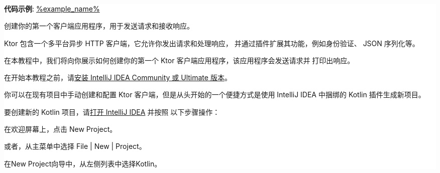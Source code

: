 <topic xsi:noNamespaceSchemaLocation="https://resources.jetbrains.com/writerside/1.0/topic.v2.xsd"
       xmlns:xsi="http://www.w3.org/2001/XMLSchema-instance"
       title="创建客户端应用程序"
       id="client-create-new-application"
       help-id="getting_started_ktor_client;client-getting-started;client-get-started;client-create-a-new-application">
<show-structure for="chapter" depth="2"/>
<tldr>
    <var name="example_name" value="tutorial-client-get-started"/>
    <p>
        <b>代码示例</b>:
        <a href="https://github.com/ktorio/ktor-documentation/tree/%ktor_version%/codeSnippets/snippets/%example_name%">
            %example_name%
        </a>
    </p>
</tldr>
<link-summary>
    创建你的第一个客户端应用程序，用于发送请求和接收响应。
</link-summary>
<p>
    Ktor 包含一个多平台异步 HTTP 客户端，它允许你<Links href="/ktor/client-requests" summary="了解如何发出请求以及如何指定各种请求参数：请求 URL、HTTP 方法、请求头和请求体。">发出请求</Links>和<Links href="/ktor/client-responses" summary="了解如何接收响应、获取响应体以及获取响应参数。">处理响应</Links>，
    并通过<Links href="/ktor/client-plugins" summary="了解提供常用功能（例如日志记录、序列化、授权等）的插件。">插件</Links>扩展其功能，例如<Links href="/ktor/client-auth" summary="Auth 插件处理客户端应用程序中的身份验证和授权。">身份验证</Links>、
    <Links href="/ktor/client-serialization" summary="ContentNegotiation 插件主要有两个用途：在客户端和服务器之间协商媒体类型，以及在发送请求和接收响应时以特定格式序列化/反序列化内容。">JSON 序列化</Links>等。
</p>
<p>
    在本教程中，我们将向你展示如何创建你的第一个 Ktor 客户端应用程序，该应用程序会发送请求并
    打印出响应。
</p>
<chapter title="先决条件" id="prerequisites">
    <p>
        在开始本教程之前，请<a href="https://www.jetbrains.com/help/idea/installation-guide.html">安装 IntelliJ IDEA Community 或
            Ultimate 版本</a>。
    </p>
</chapter>
<chapter title="创建新项目" id="new-project">
    <p>
        你可以在现有项目中手动<Links href="/ktor/client-create-and-configure" summary="了解如何创建和配置 Ktor 客户端。">创建和配置</Links> Ktor 客户端，但是从头开始的一个便捷方式是使用
        IntelliJ IDEA 中捆绑的 Kotlin 插件生成新项目。
    </p>
    <p>
        要创建新的 Kotlin 项目，请<a href="https://www.jetbrains.com/help/idea/run-for-the-first-time.html">打开 IntelliJ IDEA</a> 并按照
        以下步骤操作：
    </p>
    <procedure>
        <step>
            <p>
                在欢迎屏幕上，点击 <control>New Project</control>。
            </p>
            <p>
                或者，从主菜单中选择 <ui-path>File | New | Project</ui-path>。
            </p>
        </step>
        <step>
            <p>
                在<control>New Project</control>向导中，从左侧列表中选择<control>Kotlin</control>。
            </p>